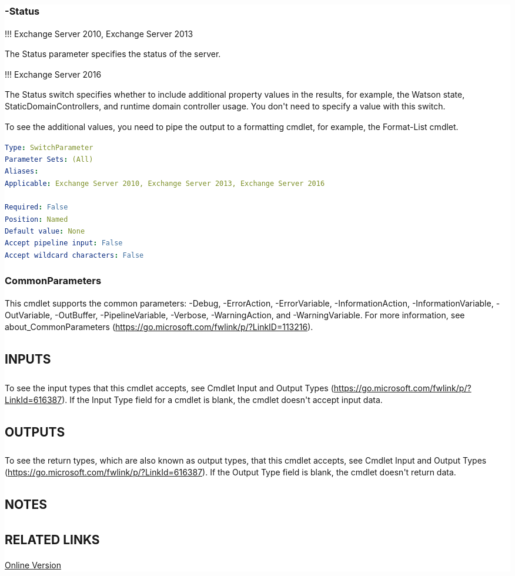 ### -Status
!!! Exchange Server 2010, Exchange Server 2013

The Status parameter specifies the status of the server.



!!! Exchange Server 2016

The Status switch specifies whether to include additional property values in the results, for example, the Watson state, StaticDomainControllers, and runtime domain controller usage. You don't need to specify a value with this switch.

To see the additional values, you need to pipe the output to a formatting cmdlet, for example, the Format-List cmdlet.



```yaml
Type: SwitchParameter
Parameter Sets: (All)
Aliases:
Applicable: Exchange Server 2010, Exchange Server 2013, Exchange Server 2016

Required: False
Position: Named
Default value: None
Accept pipeline input: False
Accept wildcard characters: False
```

### CommonParameters
This cmdlet supports the common parameters: -Debug, -ErrorAction, -ErrorVariable, -InformationAction, -InformationVariable, -OutVariable, -OutBuffer, -PipelineVariable, -Verbose, -WarningAction, and -WarningVariable. For more information, see about_CommonParameters (https://go.microsoft.com/fwlink/p/?LinkID=113216).

## INPUTS

###  
To see the input types that this cmdlet accepts, see Cmdlet Input and Output Types (https://go.microsoft.com/fwlink/p/?LinkId=616387). If the Input Type field for a cmdlet is blank, the cmdlet doesn't accept input data.

## OUTPUTS

###  
To see the return types, which are also known as output types, that this cmdlet accepts, see Cmdlet Input and Output Types (https://go.microsoft.com/fwlink/p/?LinkId=616387). If the Output Type field is blank, the cmdlet doesn't return data.

## NOTES

## RELATED LINKS

[Online Version](https://technet.microsoft.com/library/96543903-10fa-46fe-9ea0-90570ca0ad2e.aspx)

